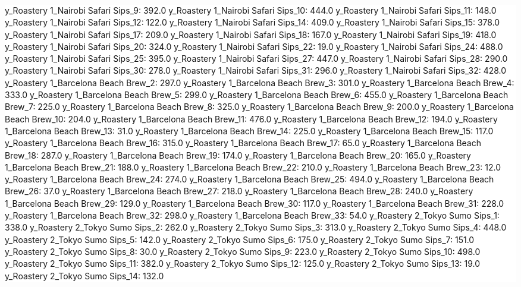 y_Roastery 1_Nairobi Safari Sips_9: 392.0
y_Roastery 1_Nairobi Safari Sips_10: 444.0
y_Roastery 1_Nairobi Safari Sips_11: 148.0
y_Roastery 1_Nairobi Safari Sips_12: 122.0
y_Roastery 1_Nairobi Safari Sips_14: 409.0
y_Roastery 1_Nairobi Safari Sips_15: 378.0
y_Roastery 1_Nairobi Safari Sips_17: 209.0
y_Roastery 1_Nairobi Safari Sips_18: 167.0
y_Roastery 1_Nairobi Safari Sips_19: 418.0
y_Roastery 1_Nairobi Safari Sips_20: 324.0
y_Roastery 1_Nairobi Safari Sips_22: 19.0
y_Roastery 1_Nairobi Safari Sips_24: 488.0
y_Roastery 1_Nairobi Safari Sips_25: 395.0
y_Roastery 1_Nairobi Safari Sips_27: 447.0
y_Roastery 1_Nairobi Safari Sips_28: 290.0
y_Roastery 1_Nairobi Safari Sips_30: 278.0
y_Roastery 1_Nairobi Safari Sips_31: 296.0
y_Roastery 1_Nairobi Safari Sips_32: 428.0
y_Roastery 1_Barcelona Beach Brew_2: 297.0
y_Roastery 1_Barcelona Beach Brew_3: 301.0
y_Roastery 1_Barcelona Beach Brew_4: 333.0
y_Roastery 1_Barcelona Beach Brew_5: 299.0
y_Roastery 1_Barcelona Beach Brew_6: 455.0
y_Roastery 1_Barcelona Beach Brew_7: 225.0
y_Roastery 1_Barcelona Beach Brew_8: 325.0
y_Roastery 1_Barcelona Beach Brew_9: 200.0
y_Roastery 1_Barcelona Beach Brew_10: 204.0
y_Roastery 1_Barcelona Beach Brew_11: 476.0
y_Roastery 1_Barcelona Beach Brew_12: 194.0
y_Roastery 1_Barcelona Beach Brew_13: 31.0
y_Roastery 1_Barcelona Beach Brew_14: 225.0
y_Roastery 1_Barcelona Beach Brew_15: 117.0
y_Roastery 1_Barcelona Beach Brew_16: 315.0
y_Roastery 1_Barcelona Beach Brew_17: 65.0
y_Roastery 1_Barcelona Beach Brew_18: 287.0
y_Roastery 1_Barcelona Beach Brew_19: 174.0
y_Roastery 1_Barcelona Beach Brew_20: 165.0
y_Roastery 1_Barcelona Beach Brew_21: 188.0
y_Roastery 1_Barcelona Beach Brew_22: 210.0
y_Roastery 1_Barcelona Beach Brew_23: 12.0
y_Roastery 1_Barcelona Beach Brew_24: 274.0
y_Roastery 1_Barcelona Beach Brew_25: 494.0
y_Roastery 1_Barcelona Beach Brew_26: 37.0
y_Roastery 1_Barcelona Beach Brew_27: 218.0
y_Roastery 1_Barcelona Beach Brew_28: 240.0
y_Roastery 1_Barcelona Beach Brew_29: 129.0
y_Roastery 1_Barcelona Beach Brew_30: 117.0
y_Roastery 1_Barcelona Beach Brew_31: 228.0
y_Roastery 1_Barcelona Beach Brew_32: 298.0
y_Roastery 1_Barcelona Beach Brew_33: 54.0
y_Roastery 2_Tokyo Sumo Sips_1: 338.0
y_Roastery 2_Tokyo Sumo Sips_2: 262.0
y_Roastery 2_Tokyo Sumo Sips_3: 313.0
y_Roastery 2_Tokyo Sumo Sips_4: 448.0
y_Roastery 2_Tokyo Sumo Sips_5: 142.0
y_Roastery 2_Tokyo Sumo Sips_6: 175.0
y_Roastery 2_Tokyo Sumo Sips_7: 151.0
y_Roastery 2_Tokyo Sumo Sips_8: 30.0
y_Roastery 2_Tokyo Sumo Sips_9: 223.0
y_Roastery 2_Tokyo Sumo Sips_10: 498.0
y_Roastery 2_Tokyo Sumo Sips_11: 382.0
y_Roastery 2_Tokyo Sumo Sips_12: 125.0
y_Roastery 2_Tokyo Sumo Sips_13: 19.0
y_Roastery 2_Tokyo Sumo Sips_14: 132.0